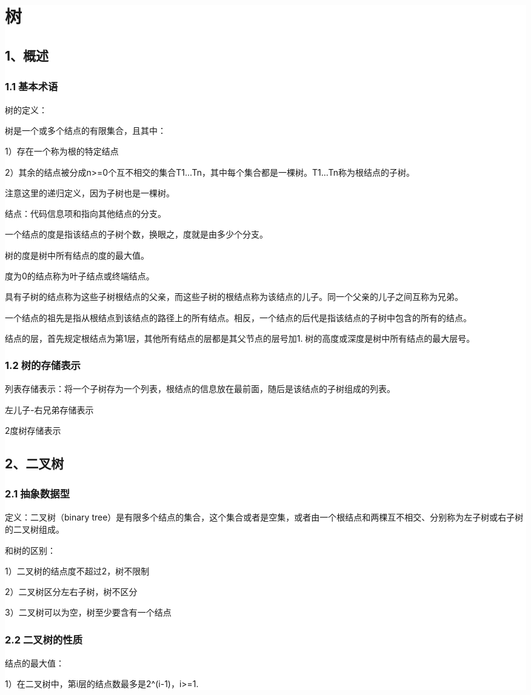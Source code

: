 # 树

## 1、概述

### 1.1 基本术语

树的定义：

树是一个或多个结点的有限集合，且其中：

1）存在一个称为根的特定结点

2）其余的结点被分成n>=0个互不相交的集合T1...Tn，其中每个集合都是一棵树。T1...Tn称为根结点的子树。

注意这里的递归定义，因为子树也是一棵树。

结点：代码信息项和指向其他结点的分支。

一个结点的度是指该结点的子树个数，换眼之，度就是由多少个分支。

树的度是树中所有结点的度的最大值。

度为0的结点称为叶子结点或终端结点。

具有子树的结点称为这些子树根结点的父亲，而这些子树的根结点称为该结点的儿子。同一个父亲的儿子之间互称为兄弟。

一个结点的祖先是指从根结点到该结点的路径上的所有结点。相反，一个结点的后代是指该结点的子树中包含的所有的结点。

结点的层，首先规定根结点为第1层，其他所有结点的层都是其父节点的层号加1. 树的高度或深度是树中所有结点的最大层号。

### 1.2 树的存储表示

列表存储表示：将一个子树存为一个列表，根结点的信息放在最前面，随后是该结点的子树组成的列表。

左儿子-右兄弟存储表示

2度树存储表示

## 2、二叉树

### 2.1 抽象数据型

定义：二叉树（binary tree）是有限多个结点的集合，这个集合或者是空集，或者由一个根结点和两棵互不相交、分别称为左子树或右子树的二叉树组成。

和树的区别：

1）二叉树的结点度不超过2，树不限制

2）二叉树区分左右子树，树不区分

3）二叉树可以为空，树至少要含有一个结点

### 2.2 二叉树的性质

结点的最大值：

1）在二叉树中，第i层的结点数最多是2^(i-1)，i>=1.
